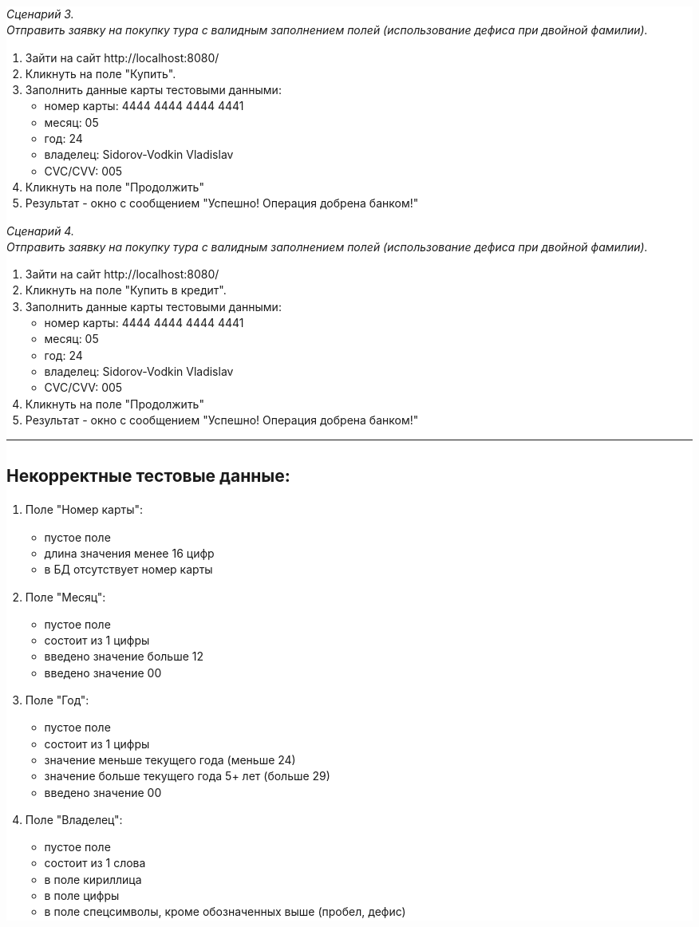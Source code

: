 _Сценарий 3._  
_Отправить заявку на покупку тура с валидным заполнением полей (использование дефиса при двойной фамилии)._
1. Зайти на сайт http://localhost:8080/
1. Кликнуть на поле "Купить".
1. Заполнить данные карты тестовыми данными:
    * номер карты: 4444 4444 4444 4441
    * месяц: 05
    * год: 24
    * владелец: Sidorov-Vodkin Vladislav
    * CVC/CVV: 005
4. Кликнуть на поле "Продолжить"
5. Результат - окно с сообщением "Успешно! Операция добрена банком!"

_Сценарий 4._  
_Отправить заявку на покупку тура с валидным заполнением полей (использование дефиса при двойной фамилии)._
1. Зайти на сайт http://localhost:8080/
1. Кликнуть на поле "Купить в кредит".
1. Заполнить данные карты тестовыми данными:
   * номер карты: 4444 4444 4444 4441
   * месяц: 05
   * год: 24
   * владелец: Sidorov-Vodkin Vladislav
   * CVC/CVV: 005
4. Кликнуть на поле "Продолжить"
5. Результат - окно с сообщением "Успешно! Операция добрена банком!"




___

## Некорректные тестовые данные:

1. Поле "Номер карты":
   * пустое поле
   * длина значения менее 16 цифр
   * в БД отсутствует номер карты

2. Поле "Месяц":
   * пустое поле
   * состоит из 1 цифры
   * введено значение больше 12
   * введено значение 00

3. Поле "Год":
   * пустое поле
   * состоит из 1 цифры
   * значение меньше текущего года (меньше 24)
   * значение больше текущего года 5+ лет (больше 29)
   * введено значение 00

4. Поле "Владелец":
   * пустое поле
   * состоит из 1 слова
   * в поле кириллица
   * в поле цифры
   * в поле спецсимволы, кроме обозначенных выше (пробел, дефис)
